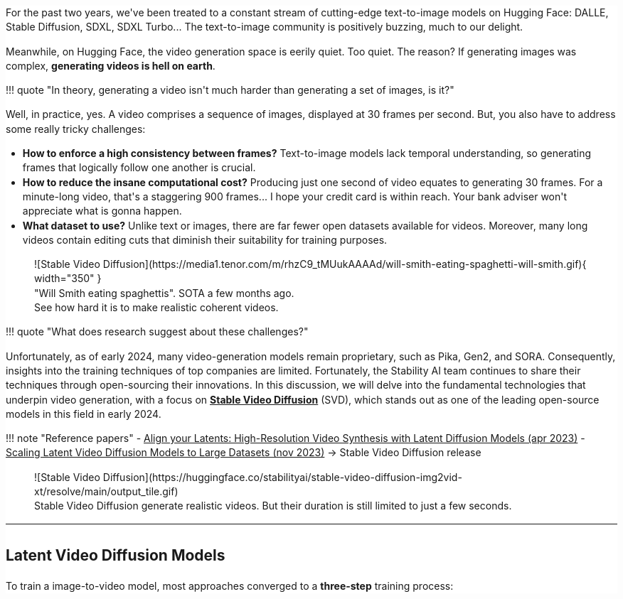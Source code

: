 For the past two years, we've been treated to a constant stream of cutting-edge text-to-image models on Hugging Face: DALLE, Stable Diffusion, SDXL, SDXL Turbo... The text-to-image community is positively buzzing, much to our delight.

Meanwhile, on Hugging Face, the video generation space is eerily quiet. Too quiet. The reason? If generating images was complex, **generating videos is hell on earth**.

!!! quote "In theory, generating a video isn't much harder than generating a set of images, is it?"

Well, in practice, yes. A video comprises a sequence of images, displayed at 30 frames per second. But, you also have to address some really tricky challenges:

- **How to enforce a high consistency between frames?** Text-to-image models lack temporal understanding, so generating frames that logically follow one another is crucial.
- **How to reduce the insane computational cost?** Producing just one second of video equates to generating 30 frames. For a minute-long video, that's a staggering 900 frames... I hope your credit card is within reach. Your bank adviser won't appreciate what is gonna happen.
- **What dataset to use?** Unlike text or images, there are far fewer open datasets available for videos. Moreover, many long videos contain editing cuts that diminish their suitability for training purposes.

<figure markdown>
  ![Stable Video Diffusion](https://media1.tenor.com/m/rhzC9_tMUukAAAAd/will-smith-eating-spaghetti-will-smith.gif){ width="350" }
  <figcaption>"Will Smith eating spaghettis". SOTA a few months ago.<br>See how hard it is to make realistic coherent videos.</figcaption>
</figure>

!!! quote "What does research suggest about these challenges?"

Unfortunately, as of early 2024, many video-generation models remain proprietary, such as Pika, Gen2, and SORA. Consequently, insights into the training techniques of top companies are limited. Fortunately, the Stability AI team continues to share their techniques through open-sourcing their innovations. In this discussion, we will delve into the fundamental technologies that underpin video generation, with a focus on [**Stable Video Diffusion**](https://stability.ai/news/stable-video-diffusion-open-ai-video-model) (SVD), which stands out as one of the leading open-source models in this field in early 2024.

!!! note "Reference papers"
    - [Align your Latents: High-Resolution Video Synthesis with Latent Diffusion Models (apr 2023)](https://arxiv.org/abs/2304.08818)
    - [Scaling Latent Video Diffusion Models to Large Datasets (nov 2023)](https://arxiv.org/abs/2311.15127) $\rightarrow$ Stable Video Diffusion release

<figure markdown>
  ![Stable Video Diffusion](https://huggingface.co/stabilityai/stable-video-diffusion-img2vid-xt/resolve/main/output_tile.gif)
  <figcaption>Stable Video Diffusion generate realistic videos. But their duration is still limited to just a few seconds.</figcaption>
</figure>

---

## Latent Video Diffusion Models

To train a image-to-video model, most approaches converged to a **three-step** training process:

